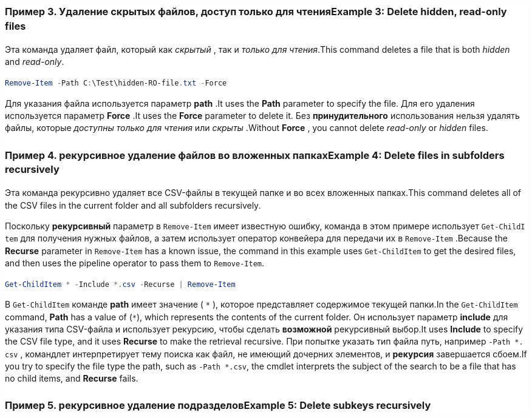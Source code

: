 ### <span data-ttu-id="b35d3-120">Пример 3. Удаление скрытых файлов, доступ только для чтения</span><span class="sxs-lookup"><span data-stu-id="b35d3-120">Example 3: Delete hidden, read-only files</span></span>

<span data-ttu-id="b35d3-121">Эта команда удаляет файл, который как *скрытый* , так и *только для чтения*.</span><span class="sxs-lookup"><span data-stu-id="b35d3-121">This command deletes a file that is both *hidden* and *read-only*.</span></span>

```powershell
Remove-Item -Path C:\Test\hidden-RO-file.txt -Force
```

<span data-ttu-id="b35d3-122">Для указания файла используется параметр **path** .</span><span class="sxs-lookup"><span data-stu-id="b35d3-122">It uses the **Path** parameter to specify the file.</span></span> <span data-ttu-id="b35d3-123">Для его удаления используется параметр **Force** .</span><span class="sxs-lookup"><span data-stu-id="b35d3-123">It uses the **Force** parameter to delete it.</span></span> <span data-ttu-id="b35d3-124">Без **принудительного** использования нельзя удалять файлы, которые _доступны только для чтения_ или _скрыты_ .</span><span class="sxs-lookup"><span data-stu-id="b35d3-124">Without **Force** , you cannot delete _read-only_ or _hidden_ files.</span></span>

### <span data-ttu-id="b35d3-125">Пример 4. рекурсивное удаление файлов во вложенных папках</span><span class="sxs-lookup"><span data-stu-id="b35d3-125">Example 4: Delete files in subfolders recursively</span></span>

<span data-ttu-id="b35d3-126">Эта команда рекурсивно удаляет все CSV-файлы в текущей папке и во всех вложенных папках.</span><span class="sxs-lookup"><span data-stu-id="b35d3-126">This command deletes all of the CSV files in the current folder and all subfolders recursively.</span></span>

<span data-ttu-id="b35d3-127">Поскольку **рекурсивный** параметр в `Remove-Item` имеет известную ошибку, команда в этом примере использует `Get-ChildItem` для получения нужных файлов, а затем использует оператор конвейера для передачи их в `Remove-Item` .</span><span class="sxs-lookup"><span data-stu-id="b35d3-127">Because the **Recurse** parameter in `Remove-Item` has a known issue, the command in this example uses `Get-ChildItem` to get the desired files, and then uses the pipeline operator to pass them to `Remove-Item`.</span></span>

```powershell
Get-ChildItem * -Include *.csv -Recurse | Remove-Item
```

<span data-ttu-id="b35d3-128">В `Get-ChildItem` команде **path** имеет значение ( `*` ), которое представляет содержимое текущей папки.</span><span class="sxs-lookup"><span data-stu-id="b35d3-128">In the `Get-ChildItem` command, **Path** has a value of (`*`), which represents the contents of the current folder.</span></span> <span data-ttu-id="b35d3-129">Он использует параметр **include** для указания типа CSV-файла и использует рекурсию, чтобы сделать **возможной** рекурсивный выбор.</span><span class="sxs-lookup"><span data-stu-id="b35d3-129">It uses **Include** to specify the CSV file type, and it uses **Recurse** to make the retrieval recursive.</span></span> <span data-ttu-id="b35d3-130">При попытке указать тип файла путь, например `-Path *.csv` , командлет интерпретирует тему поиска как файл, не имеющий дочерних элементов, и **рекурсия** завершается сбоем.</span><span class="sxs-lookup"><span data-stu-id="b35d3-130">If you try to specify the file type the path, such as `-Path *.csv`, the cmdlet interprets the subject of the search to be a file that has no child items, and **Recurse** fails.</span></span>

### <span data-ttu-id="b35d3-131">Пример 5. рекурсивное удаление подразделов</span><span class="sxs-lookup"><span data-stu-id="b35d3-131">Example 5: Delete subkeys recursively</span></span>
